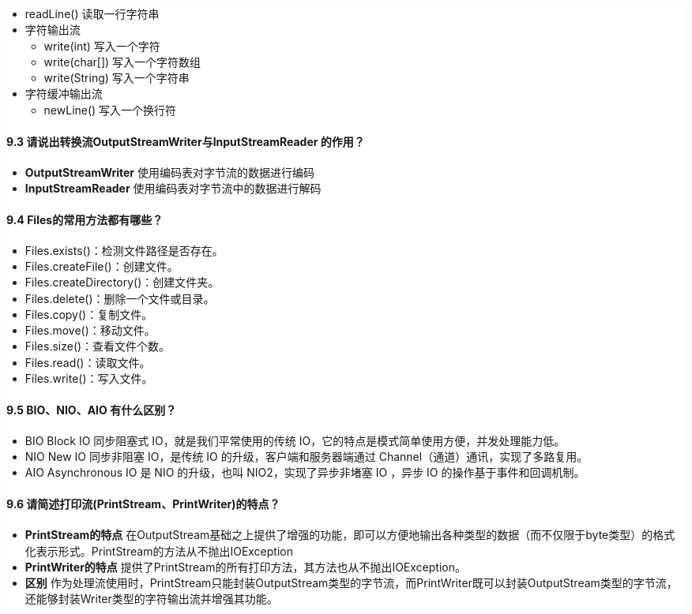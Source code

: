   - readLine()
    读取一行字符串
- 字符输出流
  - write(int)
    写入一个字符
  - write(char[])
    写入一个字符数组
  - write(String)
    写入一个字符串
- 字符缓冲输出流
  - newLine()
    写入一个换行符

#### 9.3 请说出转换流OutputStreamWriter与InputStreamReader 的作用？

- **OutputStreamWriter**
  使用编码表对字节流的数据进行编码
- **InputStreamReader**
  使用编码表对字节流中的数据进行解码

#### 9.4 Files的常用方法都有哪些？

- Files.exists()：检测文件路径是否存在。
- Files.createFile()：创建文件。
- Files.createDirectory()：创建文件夹。
- Files.delete()：删除一个文件或目录。
- Files.copy()：复制文件。
- Files.move()：移动文件。
- Files.size()：查看文件个数。
- Files.read()：读取文件。
- Files.write()：写入文件。

#### 9.5 BIO、NIO、AIO 有什么区别？

- BIO
  Block IO 同步阻塞式 IO，就是我们平常使用的传统 IO，它的特点是模式简单使用方便，并发处理能力低。
- NIO
  New IO 同步非阻塞 IO，是传统 IO 的升级，客户端和服务器端通过 Channel（通道）通讯，实现了多路复用。
- AIO
  Asynchronous IO 是 NIO 的升级，也叫 NIO2，实现了异步非堵塞 IO ，异步 IO 的操作基于事件和回调机制。

#### 9.6 请简述打印流(PrintStream、PrintWriter)的特点？

- **PrintStream的特点**
  在OutputStream基础之上提供了增强的功能，即可以方便地输出各种类型的数据（而不仅限于byte类型）的格式化表示形式。PrintStream的方法从不抛出IOException
- **PrintWriter的特点**
  提供了PrintStream的所有打印方法，其方法也从不抛出IOException。
- **区别**
  作为处理流使用时，PrintStream只能封装OutputStream类型的字节流，而PrintWriter既可以封装OutputStream类型的字节流，还能够封装Writer类型的字符输出流并增强其功能。
